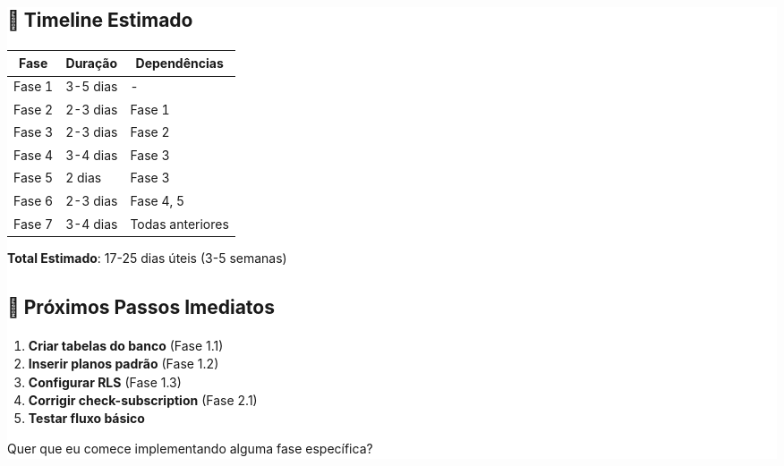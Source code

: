 ## 📅 Timeline Estimado

| Fase | Duração | Dependências |
|------|---------|--------------|
| Fase 1 | 3-5 dias | - |
| Fase 2 | 2-3 dias | Fase 1 |
| Fase 3 | 2-3 dias | Fase 2 |
| Fase 4 | 3-4 dias | Fase 3 |
| Fase 5 | 2 dias | Fase 3 |
| Fase 6 | 2-3 dias | Fase 4, 5 |
| Fase 7 | 3-4 dias | Todas anteriores |

**Total Estimado**: 17-25 dias úteis (3-5 semanas)

## 🎯 Próximos Passos Imediatos

1. **Criar tabelas do banco** (Fase 1.1)
2. **Inserir planos padrão** (Fase 1.2)
3. **Configurar RLS** (Fase 1.3)
4. **Corrigir check-subscription** (Fase 2.1)
5. **Testar fluxo básico**

Quer que eu comece implementando alguma fase específica?